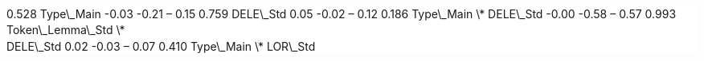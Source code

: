 <td style=" padding:0.2cm; text-align:left; vertical-align:top; text-align:center;  ">
0.528
</td>
</tr>
<tr>
<td style=" padding:0.2cm; text-align:left; vertical-align:top; text-align:left; ">
Type\_Main
</td>
<td style=" padding:0.2cm; text-align:left; vertical-align:top; text-align:center;  ">
-0.03
</td>
<td style=" padding:0.2cm; text-align:left; vertical-align:top; text-align:center;  ">
-0.21 – 0.15
</td>
<td style=" padding:0.2cm; text-align:left; vertical-align:top; text-align:center;  ">
0.759
</td>
</tr>
<tr>
<td style=" padding:0.2cm; text-align:left; vertical-align:top; text-align:left; ">
DELE\_Std
</td>
<td style=" padding:0.2cm; text-align:left; vertical-align:top; text-align:center;  ">
0.05
</td>
<td style=" padding:0.2cm; text-align:left; vertical-align:top; text-align:center;  ">
-0.02 – 0.12
</td>
<td style=" padding:0.2cm; text-align:left; vertical-align:top; text-align:center;  ">
0.186
</td>
</tr>
<tr>
<td style=" padding:0.2cm; text-align:left; vertical-align:top; text-align:left; ">
Type\_Main \* DELE\_Std
</td>
<td style=" padding:0.2cm; text-align:left; vertical-align:top; text-align:center;  ">
-0.00
</td>
<td style=" padding:0.2cm; text-align:left; vertical-align:top; text-align:center;  ">
-0.58 – 0.57
</td>
<td style=" padding:0.2cm; text-align:left; vertical-align:top; text-align:center;  ">
0.993
</td>
</tr>
<tr>
<td style=" padding:0.2cm; text-align:left; vertical-align:top; text-align:left; ">
Token\_Lemma\_Std \*<br>DELE\_Std
</td>
<td style=" padding:0.2cm; text-align:left; vertical-align:top; text-align:center;  ">
0.02
</td>
<td style=" padding:0.2cm; text-align:left; vertical-align:top; text-align:center;  ">
-0.03 – 0.07
</td>
<td style=" padding:0.2cm; text-align:left; vertical-align:top; text-align:center;  ">
0.410
</td>
</tr>
<tr>
<td style=" padding:0.2cm; text-align:left; vertical-align:top; text-align:left; ">
Type\_Main \* LOR\_Std
</td>